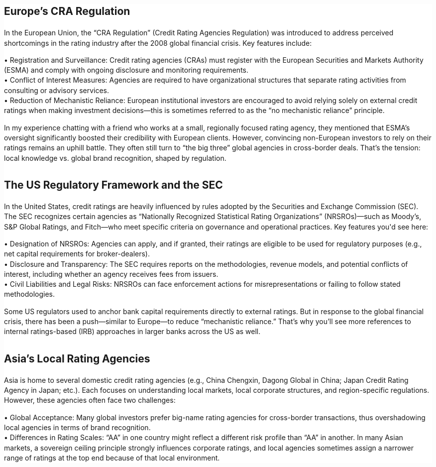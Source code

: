 ## Europe’s CRA Regulation

In the European Union, the “CRA Regulation” (Credit Rating Agencies Regulation) was introduced to address perceived shortcomings in the rating industry after the 2008 global financial crisis. Key features include:

• Registration and Surveillance: Credit rating agencies (CRAs) must register with the European Securities and Markets Authority (ESMA) and comply with ongoing disclosure and monitoring requirements.  
• Conflict of Interest Measures: Agencies are required to have organizational structures that separate rating activities from consulting or advisory services.  
• Reduction of Mechanistic Reliance: European institutional investors are encouraged to avoid relying solely on external credit ratings when making investment decisions—this is sometimes referred to as the “no mechanistic reliance” principle.  

In my experience chatting with a friend who works at a small, regionally focused rating agency, they mentioned that ESMA’s oversight significantly boosted their credibility with European clients. However, convincing non-European investors to rely on their ratings remains an uphill battle. They often still turn to “the big three” global agencies in cross-border deals. That’s the tension: local knowledge vs. global brand recognition, shaped by regulation.

## The US Regulatory Framework and the SEC

In the United States, credit ratings are heavily influenced by rules adopted by the Securities and Exchange Commission (SEC). The SEC recognizes certain agencies as “Nationally Recognized Statistical Rating Organizations” (NRSROs)—such as Moody’s, S&P Global Ratings, and Fitch—who meet specific criteria on governance and operational practices. Key features you'd see here:

• Designation of NRSROs: Agencies can apply, and if granted, their ratings are eligible to be used for regulatory purposes (e.g., net capital requirements for broker-dealers).  
• Disclosure and Transparency: The SEC requires reports on the methodologies, revenue models, and potential conflicts of interest, including whether an agency receives fees from issuers.  
• Civil Liabilities and Legal Risks: NRSROs can face enforcement actions for misrepresentations or failing to follow stated methodologies.  

Some US regulators used to anchor bank capital requirements directly to external ratings. But in response to the global financial crisis, there has been a push—similar to Europe—to reduce “mechanistic reliance.” That’s why you’ll see more references to internal ratings-based (IRB) approaches in larger banks across the US as well.

## Asia’s Local Rating Agencies

Asia is home to several domestic credit rating agencies (e.g., China Chengxin, Dagong Global in China; Japan Credit Rating Agency in Japan; etc.). Each focuses on understanding local markets, local corporate structures, and region-specific regulations. However, these agencies often face two challenges:

• Global Acceptance: Many global investors prefer big-name rating agencies for cross-border transactions, thus overshadowing local agencies in terms of brand recognition.  
• Differences in Rating Scales: “AA” in one country might reflect a different risk profile than “AA” in another. In many Asian markets, a sovereign ceiling principle strongly influences corporate ratings, and local agencies sometimes assign a narrower range of ratings at the top end because of that local environment.  
